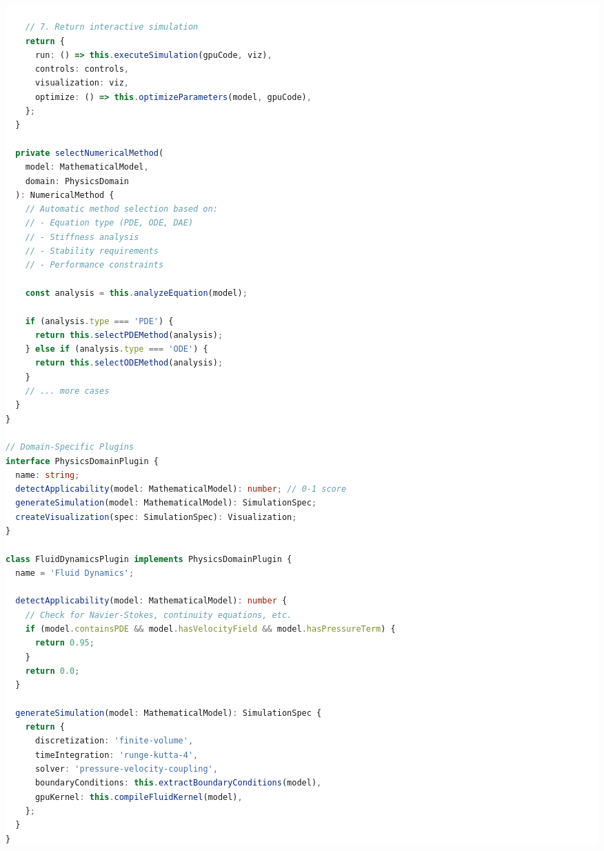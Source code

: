 ```typescript
    
    // 7. Return interactive simulation
    return {
      run: () => this.executeSimulation(gpuCode, viz),
      controls: controls,
      visualization: viz,
      optimize: () => this.optimizeParameters(model, gpuCode),
    };
  }
  
  private selectNumericalMethod(
    model: MathematicalModel,
    domain: PhysicsDomain
  ): NumericalMethod {
    // Automatic method selection based on:
    // - Equation type (PDE, ODE, DAE)
    // - Stiffness analysis
    // - Stability requirements
    // - Performance constraints
    
    const analysis = this.analyzeEquation(model);
    
    if (analysis.type === 'PDE') {
      return this.selectPDEMethod(analysis);
    } else if (analysis.type === 'ODE') {
      return this.selectODEMethod(analysis);
    }
    // ... more cases
  }
}

// Domain-Specific Plugins
interface PhysicsDomainPlugin {
  name: string;
  detectApplicability(model: MathematicalModel): number; // 0-1 score
  generateSimulation(model: MathematicalModel): SimulationSpec;
  createVisualization(spec: SimulationSpec): Visualization;
}

class FluidDynamicsPlugin implements PhysicsDomainPlugin {
  name = 'Fluid Dynamics';
  
  detectApplicability(model: MathematicalModel): number {
    // Check for Navier-Stokes, continuity equations, etc.
    if (model.containsPDE && model.hasVelocityField && model.hasPressureTerm) {
      return 0.95;
    }
    return 0.0;
  }
  
  generateSimulation(model: MathematicalModel): SimulationSpec {
    return {
      discretization: 'finite-volume',
      timeIntegration: 'runge-kutta-4',
      solver: 'pressure-velocity-coupling',
      boundaryConditions: this.extractBoundaryConditions(model),
      gpuKernel: this.compileFluidKernel(model),
    };
  }
}
```
